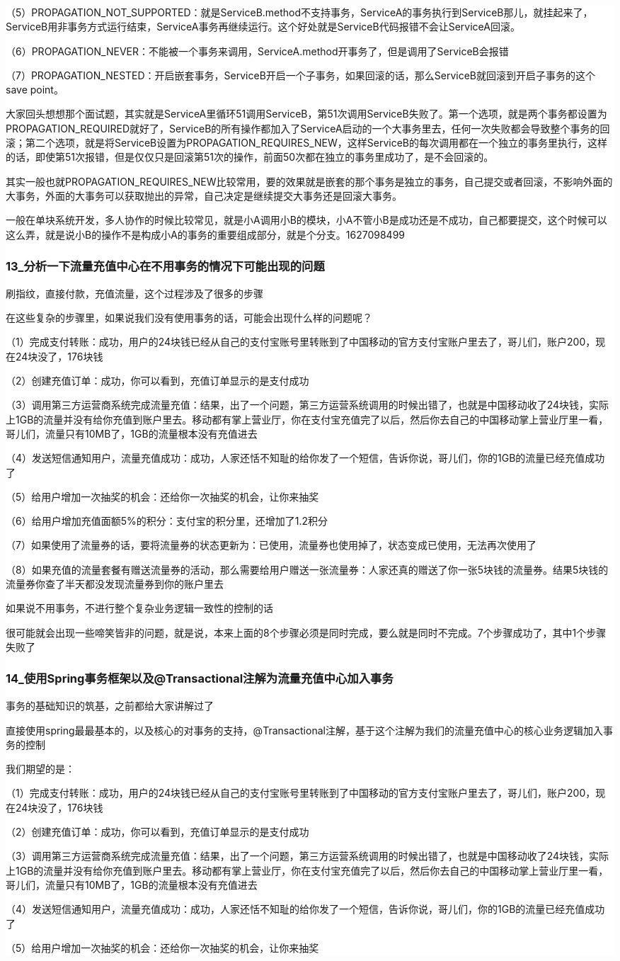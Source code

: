 （5）PROPAGATION_NOT_SUPPORTED：就是ServiceB.method不支持事务，ServiceA的事务执行到ServiceB那儿，就挂起来了，ServiceB用非事务方式运行结束，ServiceA事务再继续运行。这个好处就是ServiceB代码报错不会让ServiceA回滚。 

（6）PROPAGATION_NEVER：不能被一个事务来调用，ServiceA.method开事务了，但是调用了ServiceB会报错 

（7）PROPAGATION_NESTED：开启嵌套事务，ServiceB开启一个子事务，如果回滚的话，那么ServiceB就回滚到开启子事务的这个save point。 

大家回头想想那个面试题，其实就是ServiceA里循环51调用ServiceB，第51次调用ServiceB失败了。第一个选项，就是两个事务都设置为PROPAGATION_REQUIRED就好了，ServiceB的所有操作都加入了ServiceA启动的一个大事务里去，任何一次失败都会导致整个事务的回滚；第二个选项，就是将ServiceB设置为PROPAGATION_REQUIRES_NEW，这样ServiceB的每次调用都在一个独立的事务里执行，这样的话，即使第51次报错，但是仅仅只是回滚第51次的操作，前面50次都在独立的事务里成功了，是不会回滚的。 

其实一般也就PROPAGATION_REQUIRES_NEW比较常用，要的效果就是嵌套的那个事务是独立的事务，自己提交或者回滚，不影响外面的大事务，外面的大事务可以获取抛出的异常，自己决定是继续提交大事务还是回滚大事务。 

一般在单块系统开发，多人协作的时候比较常见，就是小A调用小B的模块，小A不管小B是成功还是不成功，自己都要提交，这个时候可以这么弄，就是说小B的操作不是构成小A的事务的重要组成部分，就是个分支。1627098499

### 13_分析一下流量充值中心在不用事务的情况下可能出现的问题 

刷指纹，直接付款，充值流量，这个过程涉及了很多的步骤 

在这些复杂的步骤里，如果说我们没有使用事务的话，可能会出现什么样的问题呢？ 

（1）完成支付转账：成功，用户的24块钱已经从自己的支付宝账号里转账到了中国移动的官方支付宝账户里去了，哥儿们，账户200，现在24块没了，176块钱 

（2）创建充值订单：成功，你可以看到，充值订单显示的是支付成功 

（3）调用第三方运营商系统完成流量充值：结果，出了一个问题，第三方运营系统调用的时候出错了，也就是中国移动收了24块钱，实际上1GB的流量并没有给你充值到账户里去。移动都有掌上营业厅，你在支付宝充值完了以后，然后你去自己的中国移动掌上营业厅里一看，哥儿们，流量只有10MB了，1GB的流量根本没有充值进去 

（4）发送短信通知用户，流量充值成功：成功，人家还恬不知耻的给你发了一个短信，告诉你说，哥儿们，你的1GB的流量已经充值成功了 

（5）给用户增加一次抽奖的机会：还给你一次抽奖的机会，让你来抽奖 

（6）给用户增加充值面额5%的积分：支付宝的积分里，还增加了1.2积分 

（7）如果使用了流量券的话，要将流量券的状态更新为：已使用，流量券也使用掉了，状态变成已使用，无法再次使用了 

（8）如果充值的流量套餐有赠送流量券的活动，那么需要给用户赠送一张流量券：人家还真的赠送了你一张5块钱的流量券。结果5块钱的流量券你查了半天都没发现流量券到你的账户里去 

如果说不用事务，不进行整个复杂业务逻辑一致性的控制的话 

很可能就会出现一些啼笑皆非的问题，就是说，本来上面的8个步骤必须是同时完成，要么就是同时不完成。7个步骤成功了，其中1个步骤失败了

### 14_使用Spring事务框架以及@Transactional注解为流量充值中心加入事务 

事务的基础知识的筑基，之前都给大家讲解过了 

直接使用spring最最基本的，以及核心的对事务的支持，@Transactional注解，基于这个注解为我们的流量充值中心的核心业务逻辑加入事务的控制 

我们期望的是： 

（1）完成支付转账：成功，用户的24块钱已经从自己的支付宝账号里转账到了中国移动的官方支付宝账户里去了，哥儿们，账户200，现在24块没了，176块钱 

（2）创建充值订单：成功，你可以看到，充值订单显示的是支付成功 

（3）调用第三方运营商系统完成流量充值：结果，出了一个问题，第三方运营系统调用的时候出错了，也就是中国移动收了24块钱，实际上1GB的流量并没有给你充值到账户里去。移动都有掌上营业厅，你在支付宝充值完了以后，然后你去自己的中国移动掌上营业厅里一看，哥儿们，流量只有10MB了，1GB的流量根本没有充值进去 

（4）发送短信通知用户，流量充值成功：成功，人家还恬不知耻的给你发了一个短信，告诉你说，哥儿们，你的1GB的流量已经充值成功了 

（5）给用户增加一次抽奖的机会：还给你一次抽奖的机会，让你来抽奖 
